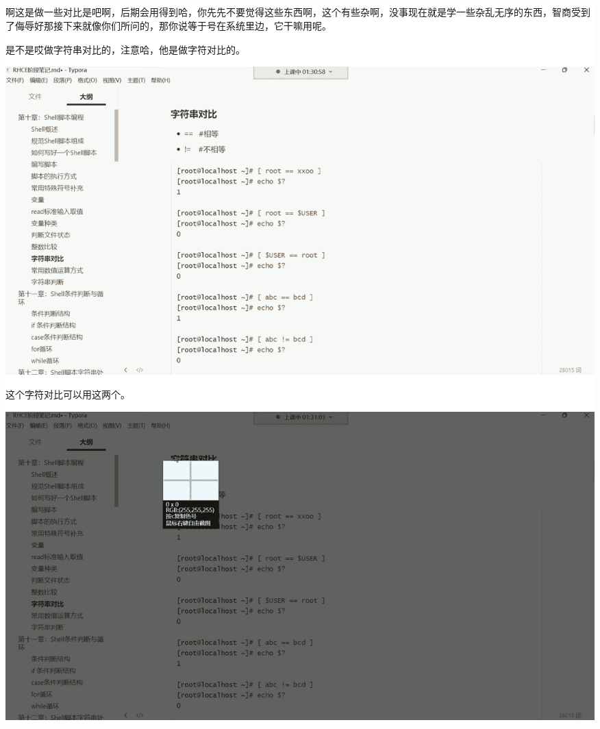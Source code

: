 啊这是做一些对比是吧啊，后期会用得到哈，你先先不要觉得这些东西啊，这个有些杂啊，没事现在就是学一些杂乱无序的东西，智商受到了侮辱好那接下来就像你们所问的，那你说等于号在系统里边，它干嘛用呢。

是不是哎做字符串对比的，注意哈，他是做字符对比的。

![](img/c4ff913bda05853ecdfca48972cfcf02_21.png)

这个字符对比可以用这两个。

![](img/c4ff913bda05853ecdfca48972cfcf02_23.png)
